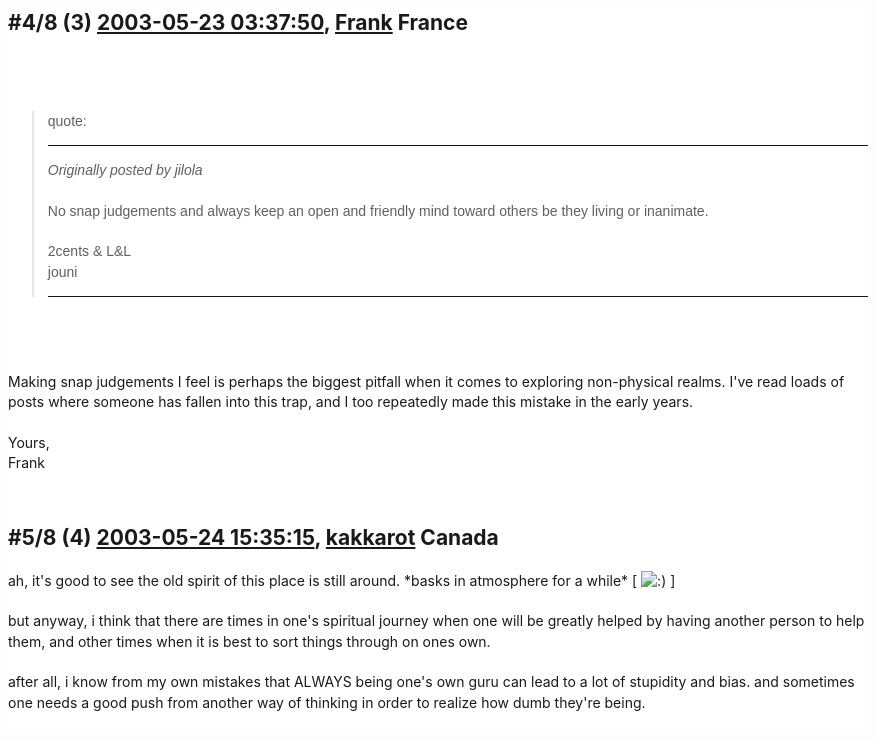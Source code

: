 ## \#4/8 (3) [2003-05-23 03:37:50](https://www.astralpulse.com/forums/index.php?msg=31914), [Frank](https://www.astralpulse.com/forums/profile/?u=359) France ##
<section>
<br>
<br>
<blockquote id='"quote"'>
 <font face='"Arial"' id='"quote"' size='"1"'>
  quote:
  <hr height='"1"' id='"quote"' noshade=""/>
  <i>
   Originally posted by jilola
  </i>
  <br>
  <br>
  No snap judgements and always keep an open and friendly mind toward others be they living or inanimate.
  <br>
  <br>
  2cents &amp; L&amp;L
  <br>
  jouni
  <br>
  <hr height='"1"' id='"quote"' noshade=""/>
 </font>
</blockquote>
<br>
<br>
<br>
Making snap judgements I feel is perhaps the biggest pitfall when it comes to exploring non-physical realms. I've read loads of posts where someone has fallen into this trap, and I too repeatedly made this mistake in the early years.
<br>
<br>
Yours,
<br>
Frank
<br>
<br>
</section>

## \#5/8 (4) [2003-05-24 15:35:15](https://www.astralpulse.com/forums/index.php?msg=32047), [kakkarot](https://www.astralpulse.com/forums/profile/?u=541) Canada ##
<section>
ah, it's good to see the old spirit of this place is still around. *basks in atmosphere for a while* [
<img alt=":)" class="smiley" src="https://www.astralpulse.com/forums/Smileys/fugue/smiley.png" title="Smiley"/>
]
<br>
<br>
but anyway, i think that there are times in one's spiritual journey when one will be greatly helped by having another person to help them, and other times when it is best to sort things through on ones own.
<br>
<br>
after all, i know from my own mistakes that ALWAYS being one's own guru can lead to a lot of stupidity and bias. and sometimes one needs a good push from another way of thinking in order to realize how dumb they're being.
<br>
<br>